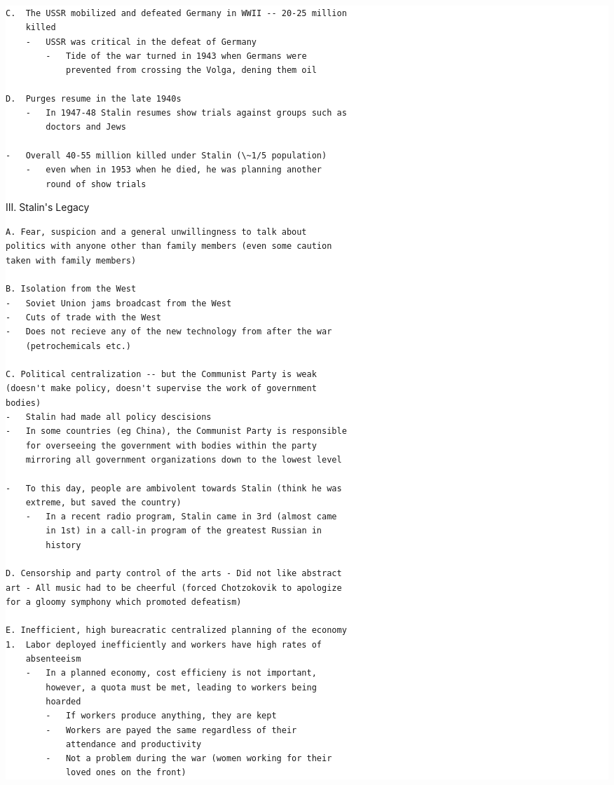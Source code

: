     C.  The USSR mobilized and defeated Germany in WWII -- 20-25 million
        killed
        -   USSR was critical in the defeat of Germany
            -   Tide of the war turned in 1943 when Germans were
                prevented from crossing the Volga, dening them oil

    D.  Purges resume in the late 1940s
        -   In 1947-48 Stalin resumes show trials against groups such as
            doctors and Jews

    -   Overall 40-55 million killed under Stalin (\~1/5 population)
        -   even when in 1953 when he died, he was planning another
            round of show trials

III. Stalin's Legacy

    A. Fear, suspicion and a general unwillingness to talk about
    politics with anyone other than family members (even some caution
    taken with family members)

    B. Isolation from the West
    -   Soviet Union jams broadcast from the West
    -   Cuts of trade with the West
    -   Does not recieve any of the new technology from after the war
        (petrochemicals etc.)

    C. Political centralization -- but the Communist Party is weak
    (doesn't make policy, doesn't supervise the work of government
    bodies)
    -   Stalin had made all policy descisions
    -   In some countries (eg China), the Communist Party is responsible
        for overseeing the government with bodies within the party
        mirroring all government organizations down to the lowest level

    -   To this day, people are ambivolent towards Stalin (think he was
        extreme, but saved the country)
        -   In a recent radio program, Stalin came in 3rd (almost came
            in 1st) in a call-in program of the greatest Russian in
            history

    D. Censorship and party control of the arts - Did not like abstract
    art - All music had to be cheerful (forced Chotzokovik to apologize
    for a gloomy symphony which promoted defeatism)

    E. Inefficient, high bureacratic centralized planning of the economy
    1.  Labor deployed inefficiently and workers have high rates of
        absenteeism
        -   In a planned economy, cost efficieny is not important,
            however, a quota must be met, leading to workers being
            hoarded
            -   If workers produce anything, they are kept
            -   Workers are payed the same regardless of their
                attendance and productivity
            -   Not a problem during the war (women working for their
                loved ones on the front)
